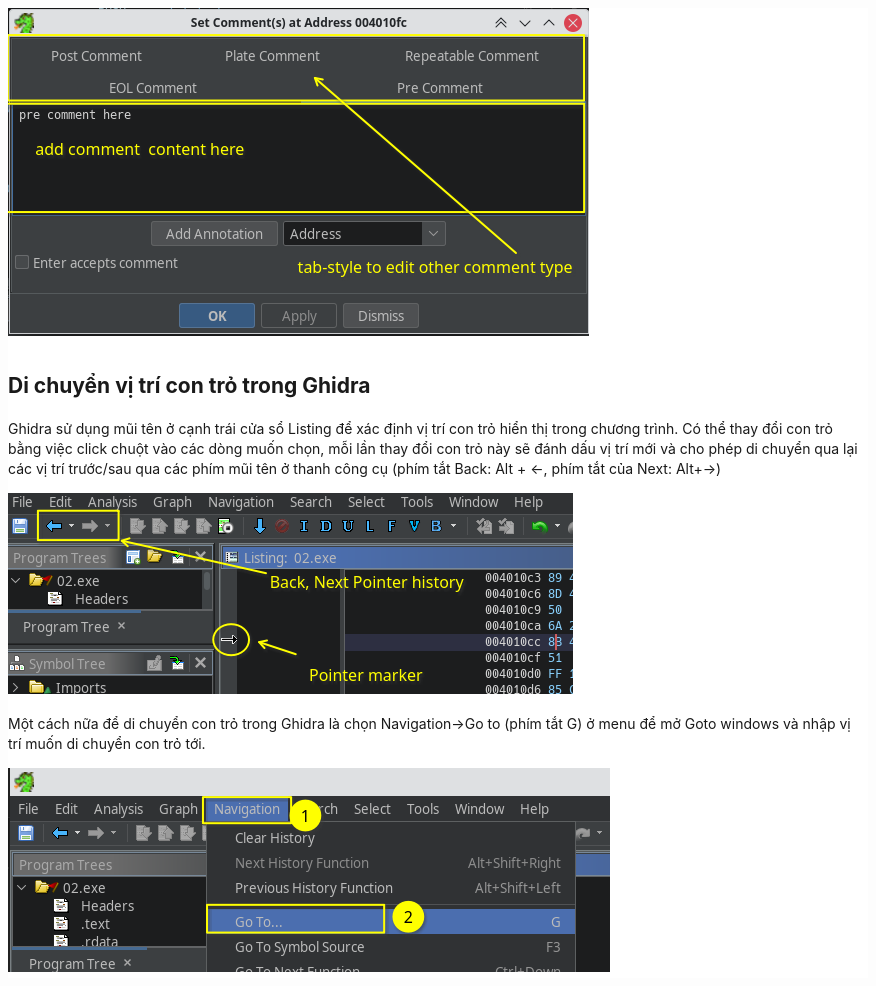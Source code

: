 ![alt text](../assets/2024-05-31-reversing-with-ghidra/comment_windows.png)

## Di chuyển vị trí con trỏ trong Ghidra
Ghidra sử dụng mũi tên ở cạnh trái cửa sổ Listing để xác định vị trí con trỏ hiển thị trong chương trình. Có thể thay đổi con trỏ bằng việc click chuột vào các dòng muốn chọn, mỗi lần thay đổi con trỏ này sẽ đánh dấu vị trí mới và cho phép di chuyển qua lại các vị trí trước/sau qua các phím mũi tên ở thanh công cụ (phím tắt Back: Alt + <-, phím tắt của Next: Alt+->)

![pointer_mark](../assets/2024-05-31-reversing-with-ghidra/pointer_mark.png)

Một cách nữa để di chuyển con trỏ trong Ghidra là chọn Navigation->Go to (phím tắt G) ở menu để mở Goto windows và nhập vị trí muốn di chuyển con trỏ tới. 

![goto_menu](../assets/2024-05-31-reversing-with-ghidra/goto_menu.png)
